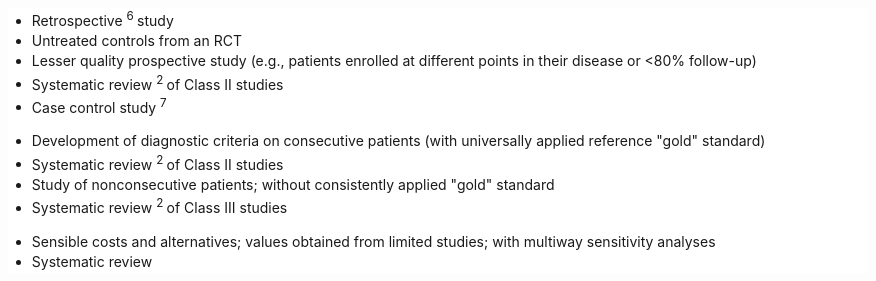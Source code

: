    <td valign="top">
    <ul style="list-style-type: disc;">
     <li>
      Retrospective
      <sup>
       6
      </sup>
      study
     </li>
     <li>
      Untreated controls from an RCT
     </li>
     <li>
      Lesser quality prospective study (e.g., patients enrolled at different points in their disease or &lt;80% follow-up)
     </li>
     <li>
      Systematic review
      <sup>
       2
      </sup>
      of Class II studies
     </li>
     <li>
      Case control study
      <sup>
       7
      </sup>
     </li>
    </ul>
   </td>
   <td valign="top">
    <ul style="list-style-type: disc;">
     <li>
      Development of diagnostic criteria on consecutive patients (with universally applied reference "gold" standard)
     </li>
     <li>
      Systematic review
      <sup>
       2
      </sup>
      of Class II studies
     </li>
     <li>
      Study of nonconsecutive patients; without consistently applied "gold" standard
     </li>
     <li>
      Systematic review
      <sup>
       2
      </sup>
      of Class III studies
     </li>
    </ul>
   </td>
   <td valign="top">
    <ul style="list-style-type: disc;">
     <li>
      Sensible costs and alternatives; values obtained from limited studies; with multiway sensitivity analyses
     </li>
     <li>
      Systematic review